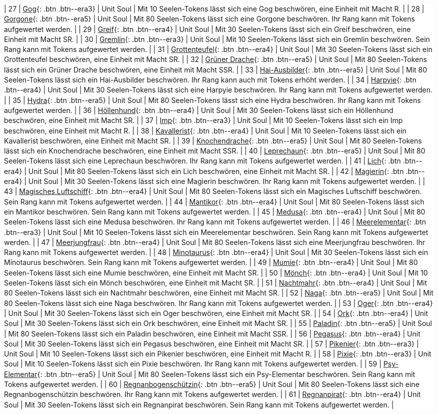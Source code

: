   | 27 | [Gog](/de/Items/unt_227/){: .btn .btn--era3} | Unit Soul | Mit 10 Seelen-Tokens lässt sich eine Gog beschwören, eine Einheit mit Macht R. |
  | 28 | [Gorgone](/de/Items/unt_257/){: .btn .btn--era5} | Unit Soul | Mit 80 Seelen-Tokens lässt sich eine Gorgone beschwören. Ihr Rang kann mit Tokens aufgewertet werden. |
  | 29 | [Greif](/de/Items/unt_192/){: .btn .btn--era4} | Unit Soul | Mit 30 Seelen-Tokens lässt sich ein Greif beschwören, eine Einheit mit Macht SR. |
  | 30 | [Gremlin](/de/Items/unt_235/){: .btn .btn--era3} | Unit Soul | Mit 10 Seelen-Tokens lässt sich ein Gremlin beschwören. Sein Rang kann mit Tokens aufgewertet werden. |
  | 31 | [Grottenteufel](/de/Items/unt_230/){: .btn .btn--era4} | Unit Soul | Mit 30 Seelen-Tokens lässt sich ein Grottenteufel beschwören, eine Einheit mit Macht SR. |
  | 32 | [Grüner Drache](/de/Items/unt_205/){: .btn .btn--era5} | Unit Soul | Mit 80 Seelen-Tokens lässt sich ein Grüner Drache beschwören, eine Einheit mit Macht SSR. |
  | 33 | [Hai-Ausbilder](/de/Items/unt_281/){: .btn .btn--era5} | Unit Soul | Mit 80 Seelen-Tokens lässt sich ein Hai-Ausbilder beschwören. Ihr Rang kann auch mit Tokens erhöht werden. |
  | 34 | [Harpyie](/de/Items/unt_245/){: .btn .btn--era4} | Unit Soul | Mit 30 Seelen-Tokens lässt sich eine Harpyie beschwören. Ihr Rang kann mit Tokens aufgewertet werden. |
  | 35 | [Hydra](/de/Items/unt_259/){: .btn .btn--era5} | Unit Soul | Mit 80 Seelen-Tokens lässt sich eine Hydra beschwören. Ihr Rang kann mit Tokens aufgewertet werden. |
  | 36 | [Höllenhund](/de/Items/unt_228/){: .btn .btn--era4} | Unit Soul | Mit 30 Seelen-Tokens lässt sich ein Höllenhund beschwören, eine Einheit mit Macht SR. |
  | 37 | [Imp](/de/Items/unt_226/){: .btn .btn--era3} | Unit Soul | Mit 10 Seelen-Tokens lässt sich ein Imp beschwören, eine Einheit mit Macht R. |
  | 38 | [Kavallerist](/de/Items/unt_195/){: .btn .btn--era4} | Unit Soul | Mit 10 Seelen-Tokens lässt sich ein Kavallerist beschwören, eine Einheit mit Macht SR. |
  | 39 | [Knochendrache](/de/Items/unt_214/){: .btn .btn--era5} | Unit Soul | Mit 80 Seelen-Tokens lässt sich ein Knochendrache beschwören, eine Einheit mit Macht SSR. |
  | 40 | [Leprechaun](/de/Items/unt_270/){: .btn .btn--era5} | Unit Soul | Mit 80 Seelen-Tokens lässt sich eine Leprechaun beschwören. Ihr Rang kann mit Tokens aufgewertet werden. |
  | 41 | [Lich](/de/Items/unt_212/){: .btn .btn--era4} | Unit Soul | Mit 80 Seelen-Tokens lässt sich ein Lich beschwören, eine Einheit mit Macht SR. |
  | 42 | [Magierin](/de/Items/unt_238/){: .btn .btn--era4} | Unit Soul | Mit 30 Seelen-Tokens lässt sich eine Magierin beschwören. Ihr Rang kann mit Tokens aufgewertet werden. |
  | 43 | [Magisches Luftschiff](/de/Items/unt_242/){: .btn .btn--era4} | Unit Soul | Mit 80 Seelen-Tokens lässt sich ein Magisches Luftschiff beschwören. Sein Rang kann mit Tokens aufgewertet werden. |
  | 44 | [Mantikor](/de/Items/unt_249/){: .btn .btn--era4} | Unit Soul | Mit 80 Seelen-Tokens lässt sich ein Mantikor beschwören. Sein Rang kann mit Tokens aufgewertet werden. |
  | 45 | [Medusa](/de/Items/unt_247/){: .btn .btn--era4} | Unit Soul | Mit 80 Seelen-Tokens lässt sich eine Medusa beschwören. Ihr Rang kann mit Tokens aufgewertet werden. |
  | 46 | [Meerelementar](/de/Items/unt_275/){: .btn .btn--era3} | Unit Soul | Mit 10 Seelen-Tokens lässt sich ein Meerelementar beschwören. Sein Rang kann mit Tokens aufgewertet werden. |
  | 47 | [Meerjungfrau](/de/Items/unt_277/){: .btn .btn--era4} | Unit Soul | Mit 80 Seelen-Tokens lässt sich eine Meerjungfrau beschwören. Ihr Rang kann mit Tokens aufgewertet werden. |
  | 48 | [Minotaurus](/de/Items/unt_248/){: .btn .btn--era4} | Unit Soul | Mit 30 Seelen-Tokens lässt sich ein Minotaurus beschwören. Sein Rang kann mit Tokens aufgewertet werden. |
  | 49 | [Mumie](/de/Items/unt_215/){: .btn .btn--era4} | Unit Soul | Mit 80 Seelen-Tokens lässt sich eine Mumie beschwören, eine Einheit mit Macht SR. |
  | 50 | [Mönch](/de/Items/unt_194/){: .btn .btn--era4} | Unit Soul | Mit 10 Seelen-Tokens lässt sich ein Mönch beschwören, eine Einheit mit Macht SR. |
  | 51 | [Nachtmahr](/de/Items/unt_233/){: .btn .btn--era4} | Unit Soul | Mit 80 Seelen-Tokens lässt sich ein Nachtmahr beschwören, eine Einheit mit Macht SR. |
  | 52 | [Naga](/de/Items/unt_240/){: .btn .btn--era5} | Unit Soul | Mit 80 Seelen-Tokens lässt sich eine Naga beschwören. Ihr Rang kann mit Tokens aufgewertet werden. |
  | 53 | [Oger](/de/Items/unt_220/){: .btn .btn--era4} | Unit Soul | Mit 30 Seelen-Tokens lässt sich ein Oger beschwören, eine Einheit mit Macht SR. |
  | 54 | [Ork](/de/Items/unt_219/){: .btn .btn--era4} | Unit Soul | Mit 30 Seelen-Tokens lässt sich ein Ork beschwören, eine Einheit mit Macht SR. |
  | 55 | [Paladin](/de/Items/unt_197/){: .btn .btn--era5} | Unit Soul | Mit 80 Seelen-Tokens lässt sich ein Paladin beschwören, eine Einheit mit Macht SSR. |
  | 56 | [Pegasus](/de/Items/unt_202/){: .btn .btn--era4} | Unit Soul | Mit 30 Seelen-Tokens lässt sich ein Pegasus beschwören, eine Einheit mit Macht SR. |
  | 57 | [Pikenier](/de/Items/unt_190/){: .btn .btn--era3} | Unit Soul | Mit 10 Seelen-Tokens lässt sich ein Pikenier beschwören, eine Einheit mit Macht R. |
  | 58 | [Pixie](/de/Items/unt_262/){: .btn .btn--era3} | Unit Soul | Mit 10 Seelen-Tokens lässt sich ein Pixie beschwören. Ihr Rang kann mit Tokens aufgewertet werden. |
  | 59 | [Psy-Elementar](/de/Items/unt_267/){: .btn .btn--era5} | Unit Soul | Mit 80 Seelen-Tokens lässt sich ein Psy-Elementar beschwören. Sein Rang kann mit Tokens aufgewertet werden. |
  | 60 | [Regnanbogenschützin](/de/Items/unt_274/){: .btn .btn--era5} | Unit Soul | Mit 80 Seelen-Tokens lässt sich eine Regnanbogenschützin beschwören. Ihr Rang kann mit Tokens aufgewertet werden. |
  | 61 | [Regnanpirat](/de/Items/unt_273/){: .btn .btn--era4} | Unit Soul | Mit 30 Seelen-Tokens lässt sich ein Regnanpirat beschwören. Sein Rang kann mit Tokens aufgewertet werden. |